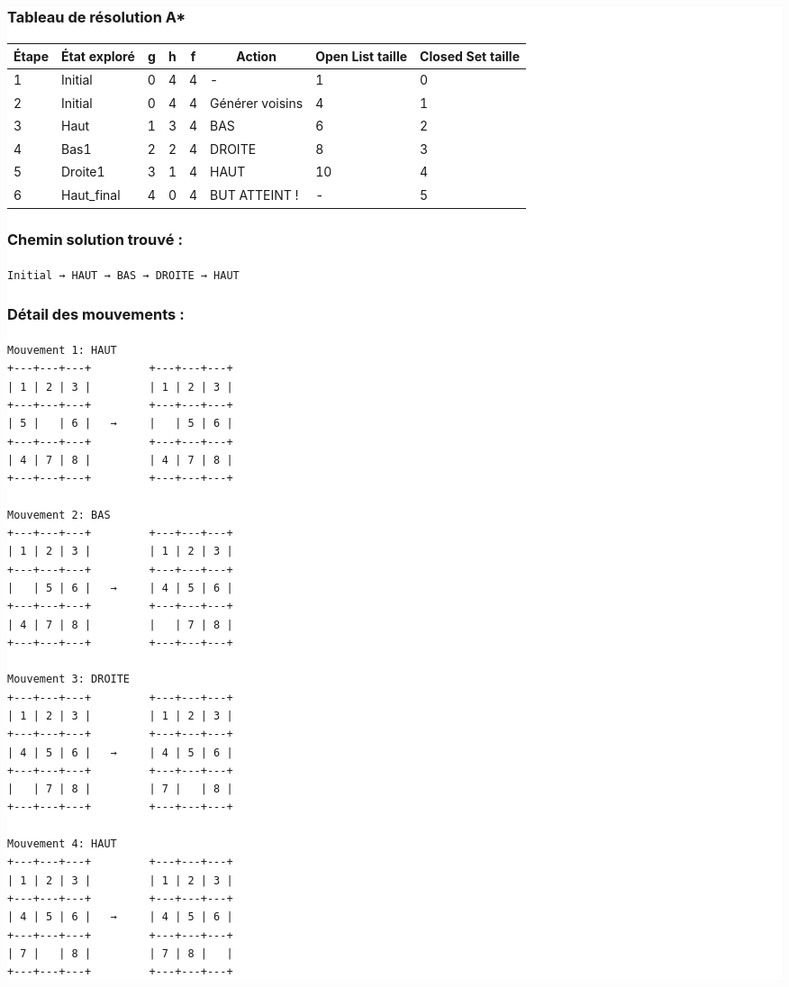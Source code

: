 ### Tableau de résolution A*

| Étape | État exploré | g | h | f | Action | Open List taille | Closed Set taille |
|-------|--------------|---|---|---|--------|-------------------|-------------------|
| 1 | Initial | 0 | 4 | 4 | - | 1 | 0 |
| 2 | Initial | 0 | 4 | 4 | Générer voisins | 4 | 1 |
| 3 | Haut | 1 | 3 | 4 | BAS | 6 | 2 |
| 4 | Bas1 | 2 | 2 | 4 | DROITE | 8 | 3 |
| 5 | Droite1 | 3 | 1 | 4 | HAUT | 10 | 4 |
| 6 | Haut_final | 4 | 0 | 4 | BUT ATTEINT ! | - | 5 |

### Chemin solution trouvé :
```
Initial → HAUT → BAS → DROITE → HAUT
```

### Détail des mouvements :

```
Mouvement 1: HAUT
+---+---+---+         +---+---+---+
| 1 | 2 | 3 |         | 1 | 2 | 3 |
+---+---+---+         +---+---+---+
| 5 |   | 6 |   →     |   | 5 | 6 |
+---+---+---+         +---+---+---+
| 4 | 7 | 8 |         | 4 | 7 | 8 |
+---+---+---+         +---+---+---+

Mouvement 2: BAS
+---+---+---+         +---+---+---+
| 1 | 2 | 3 |         | 1 | 2 | 3 |
+---+---+---+         +---+---+---+
|   | 5 | 6 |   →     | 4 | 5 | 6 |
+---+---+---+         +---+---+---+
| 4 | 7 | 8 |         |   | 7 | 8 |
+---+---+---+         +---+---+---+

Mouvement 3: DROITE
+---+---+---+         +---+---+---+
| 1 | 2 | 3 |         | 1 | 2 | 3 |
+---+---+---+         +---+---+---+
| 4 | 5 | 6 |   →     | 4 | 5 | 6 |
+---+---+---+         +---+---+---+
|   | 7 | 8 |         | 7 |   | 8 |
+---+---+---+         +---+---+---+

Mouvement 4: HAUT
+---+---+---+         +---+---+---+
| 1 | 2 | 3 |         | 1 | 2 | 3 |
+---+---+---+         +---+---+---+
| 4 | 5 | 6 |   →     | 4 | 5 | 6 |
+---+---+---+         +---+---+---+
| 7 |   | 8 |         | 7 | 8 |   |
+---+---+---+         +---+---+---+
```
